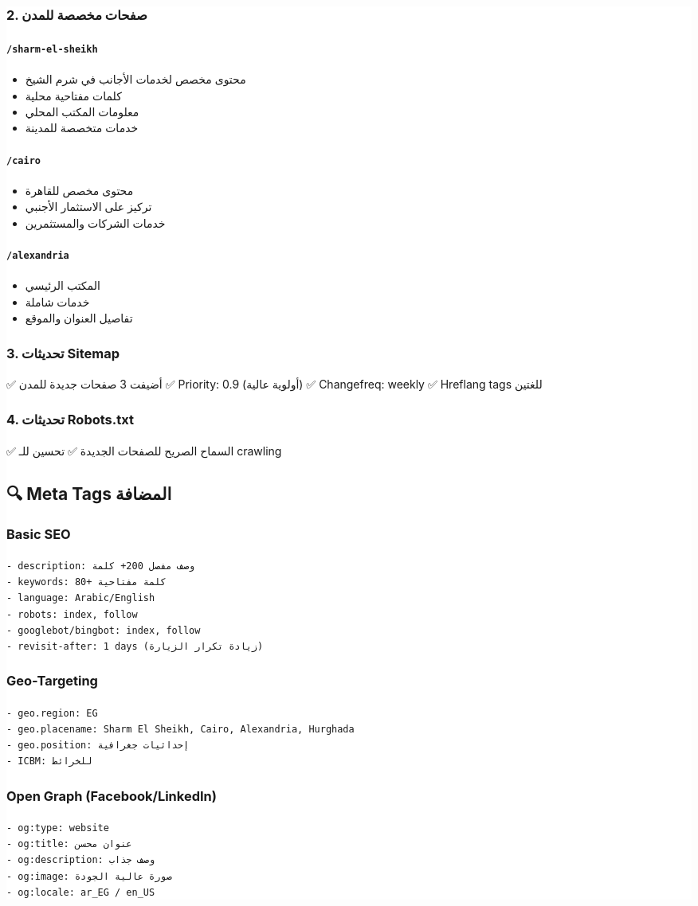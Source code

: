 ### 2. صفحات مخصصة للمدن

#### `/sharm-el-sheikh`
- محتوى مخصص لخدمات الأجانب في شرم الشيخ
- كلمات مفتاحية محلية
- معلومات المكتب المحلي
- خدمات متخصصة للمدينة

#### `/cairo`
- محتوى مخصص للقاهرة
- تركيز على الاستثمار الأجنبي
- خدمات الشركات والمستثمرين

#### `/alexandria`
- المكتب الرئيسي
- خدمات شاملة
- تفاصيل العنوان والموقع

### 3. تحديثات Sitemap
✅ أضيفت 3 صفحات جديدة للمدن
✅ Priority: 0.9 (أولوية عالية)
✅ Changefreq: weekly
✅ Hreflang tags للغتين

### 4. تحديثات Robots.txt
✅ السماح الصريح للصفحات الجديدة
✅ تحسين للـ crawling

## 🔍 Meta Tags المضافة

### Basic SEO
```html
- description: وصف مفصل 200+ كلمة
- keywords: 80+ كلمة مفتاحية
- language: Arabic/English
- robots: index, follow
- googlebot/bingbot: index, follow
- revisit-after: 1 days (زيادة تكرار الزيارة)
```

### Geo-Targeting
```html
- geo.region: EG
- geo.placename: Sharm El Sheikh, Cairo, Alexandria, Hurghada
- geo.position: إحداثيات جغرافية
- ICBM: للخرائط
```

### Open Graph (Facebook/LinkedIn)
```html
- og:type: website
- og:title: عنوان محسن
- og:description: وصف جذاب
- og:image: صورة عالية الجودة
- og:locale: ar_EG / en_US
```
